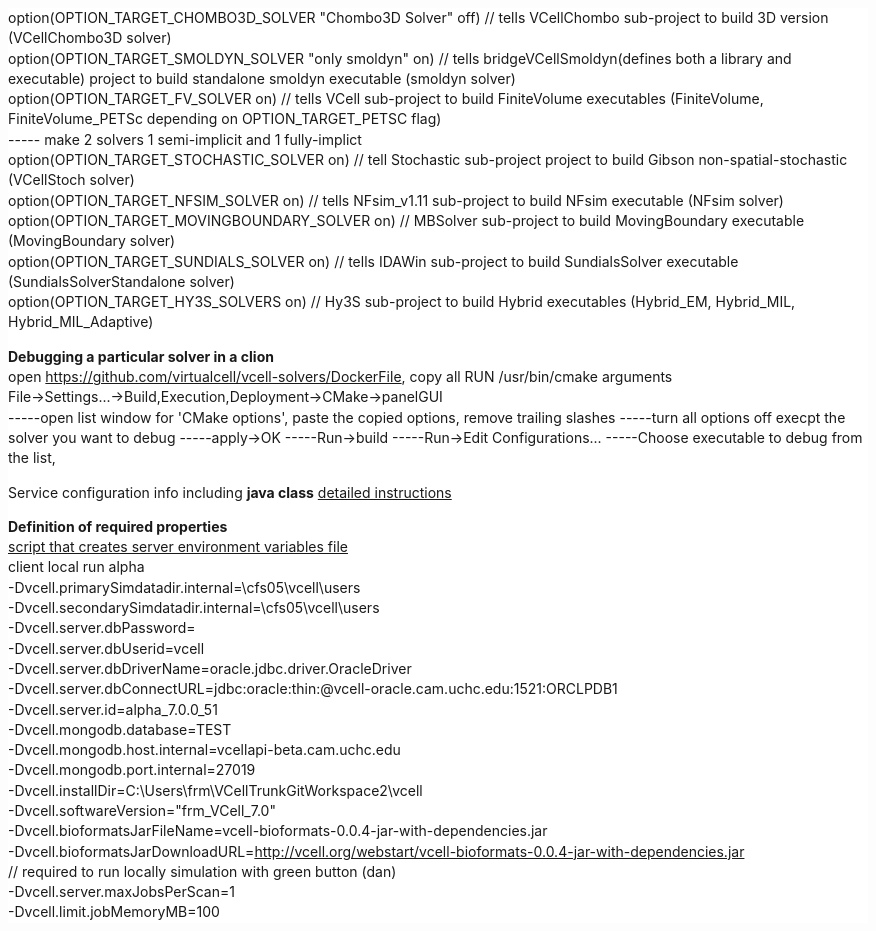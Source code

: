 option(OPTION_TARGET_CHOMBO3D_SOLVER "Chombo3D Solver" off) // tells VCellChombo sub-project to build 3D version (VCellChombo3D solver)  
option(OPTION_TARGET_SMOLDYN_SOLVER "only smoldyn" on) // tells bridgeVCellSmoldyn(defines both a library and executable) project to build standalone smoldyn executable (smoldyn solver)  
option(OPTION_TARGET_FV_SOLVER on)  // tells VCell sub-project to build FiniteVolume executables (FiniteVolume, FiniteVolume_PETSc depending on OPTION_TARGET_PETSC flag)  
----- make 2 solvers 1 semi-implicit and 1 fully-implict  
option(OPTION_TARGET_STOCHASTIC_SOLVER on) // tell Stochastic sub-project project to build Gibson non-spatial-stochastic (VCellStoch solver)  
option(OPTION_TARGET_NFSIM_SOLVER on) // tells NFsim_v1.11 sub-project to build NFsim executable (NFsim solver)  
option(OPTION_TARGET_MOVINGBOUNDARY_SOLVER on) // MBSolver sub-project to build MovingBoundary executable (MovingBoundary solver)  
option(OPTION_TARGET_SUNDIALS_SOLVER on) // tells IDAWin sub-project to build SundialsSolver executable (SundialsSolverStandalone solver)  
option(OPTION_TARGET_HY3S_SOLVERS on) // Hy3S sub-project to build Hybrid executables (Hybrid_EM, Hybrid_MIL, Hybrid_MIL_Adaptive)  

**Debugging a particular solver in a clion**  
open https://github.com/virtualcell/vcell-solvers/DockerFile, copy all RUN /usr/bin/cmake arguments  
File->Settings...->Build,Execution,Deployment->CMake->panelGUI  
-----open list window for 'CMake options', paste the copied options, remove trailing slashes
-----turn all options off execpt the solver you want to debug
-----apply->OK
-----Run->build
-----Run->Edit Configurations...
-----Choose executable to debug from the list, 

Service configuration info including **java class** [detailed instructions](docker/README_serviceInfo.md)

**Definition of required properties**  
[script that creates server environment variables file](docker/swarm/serverconfig-uch.sh)  
client local run  alpha  
-Dvcell.primarySimdatadir.internal=\\cfs05\vcell\users  
-Dvcell.secondarySimdatadir.internal=\\cfs05\vcell\users  
-Dvcell.server.dbPassword=  
-Dvcell.server.dbUserid=vcell  
-Dvcell.server.dbDriverName=oracle.jdbc.driver.OracleDriver  
-Dvcell.server.dbConnectURL=jdbc:oracle:thin:@vcell-oracle.cam.uchc.edu:1521:ORCLPDB1  
-Dvcell.server.id=alpha\_7.0.0\_51  
-Dvcell.mongodb.database=TEST  
-Dvcell.mongodb.host.internal=vcellapi-beta.cam.uchc.edu  
-Dvcell.mongodb.port.internal=27019  
-Dvcell.installDir=C:\Users\frm\VCellTrunkGitWorkspace2\vcell  
-Dvcell.softwareVersion="frm\_VCell\_7.0"  
-Dvcell.bioformatsJarFileName=vcell-bioformats-0.0.4-jar-with-dependencies.jar  
-Dvcell.bioformatsJarDownloadURL=http://vcell.org/webstart/vcell-bioformats-0.0.4-jar-with-dependencies.jar  
// required to run locally simulation with green button (dan)  
-Dvcell.server.maxJobsPerScan=1  
-Dvcell.limit.jobMemoryMB=100  
